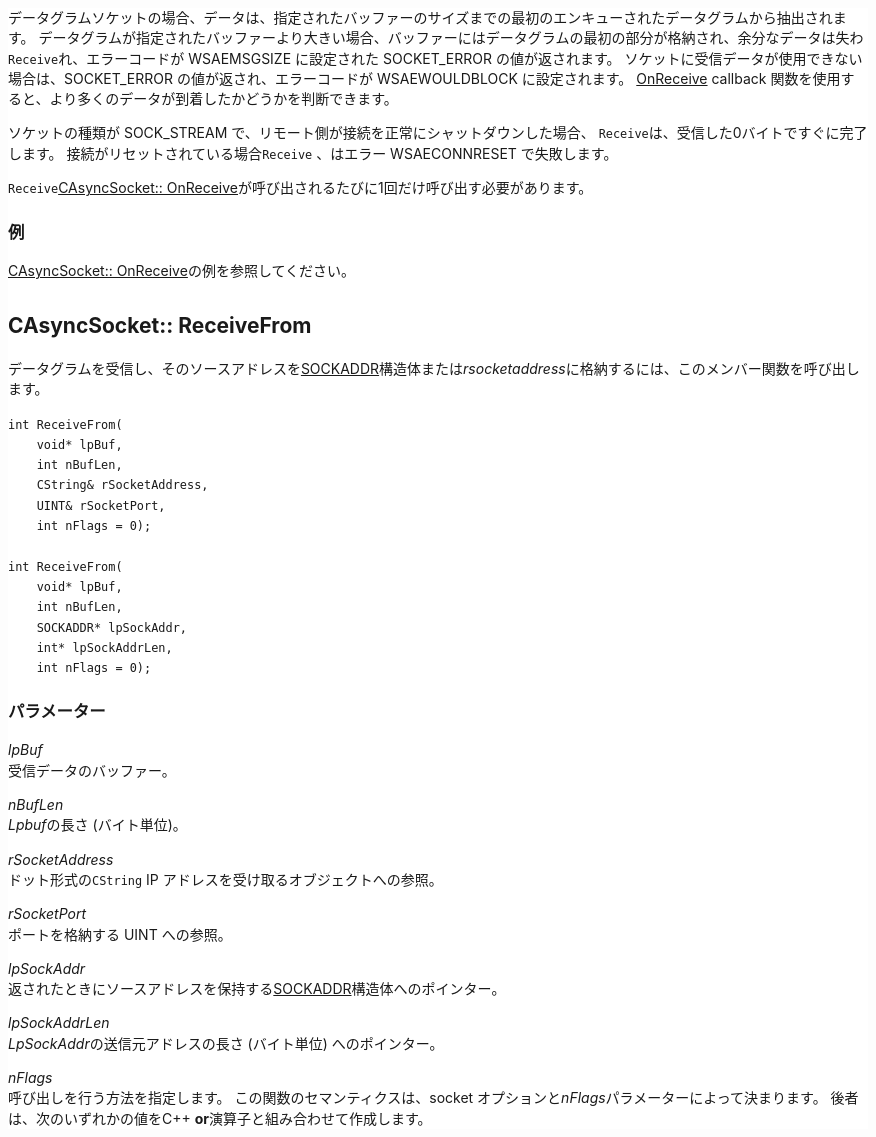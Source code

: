 データグラムソケットの場合、データは、指定されたバッファーのサイズまでの最初のエンキューされたデータグラムから抽出されます。 データグラムが指定されたバッファーより大きい場合、バッファーにはデータグラムの最初の部分が格納され、余分なデータは失わ`Receive`れ、エラーコードが WSAEMSGSIZE に設定された SOCKET_ERROR の値が返されます。 ソケットに受信データが使用できない場合は、SOCKET_ERROR の値が返され、エラーコードが WSAEWOULDBLOCK に設定されます。 [OnReceive](#onreceive) callback 関数を使用すると、より多くのデータが到着したかどうかを判断できます。

ソケットの種類が SOCK_STREAM で、リモート側が接続を正常にシャットダウンした場合、 `Receive`は、受信した0バイトですぐに完了します。 接続がリセットされている場合`Receive` 、はエラー WSAECONNRESET で失敗します。

`Receive`[CAsyncSocket:: OnReceive](#onreceive)が呼び出されるたびに1回だけ呼び出す必要があります。

### <a name="example"></a>例

  [CAsyncSocket:: OnReceive](#onreceive)の例を参照してください。

##  <a name="receivefrom"></a>CAsyncSocket:: ReceiveFrom

データグラムを受信し、そのソースアドレスを[SOCKADDR](/windows/win32/winsock/sockaddr-2)構造体または*rsocketaddress*に格納するには、このメンバー関数を呼び出します。

```
int ReceiveFrom(
    void* lpBuf,
    int nBufLen,
    CString& rSocketAddress,
    UINT& rSocketPort,
    int nFlags = 0);

int ReceiveFrom(
    void* lpBuf,
    int nBufLen,
    SOCKADDR* lpSockAddr,
    int* lpSockAddrLen,
    int nFlags = 0);
```

### <a name="parameters"></a>パラメーター

*lpBuf*<br/>
受信データのバッファー。

*nBufLen*<br/>
*Lpbuf*の長さ (バイト単位)。

*rSocketAddress*<br/>
ドット形式の`CString` IP アドレスを受け取るオブジェクトへの参照。

*rSocketPort*<br/>
ポートを格納する UINT への参照。

*lpSockAddr*<br/>
返されたときにソースアドレスを保持する[SOCKADDR](/windows/win32/winsock/sockaddr-2)構造体へのポインター。

*lpSockAddrLen*<br/>
*LpSockAddr*の送信元アドレスの長さ (バイト単位) へのポインター。

*nFlags*<br/>
呼び出しを行う方法を指定します。 この関数のセマンティクスは、socket オプションと*nFlags*パラメーターによって決まります。 後者は、次のいずれかの値をC++ **or**演算子と組み合わせて作成します。
